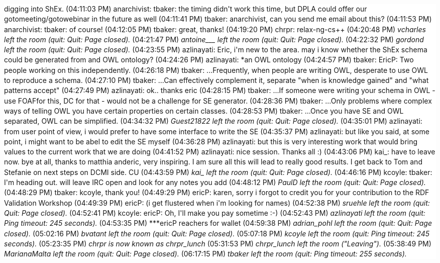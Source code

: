    digging into ShEx.
   (04:11:03 PM) anarchivist: tbaker: the timing didn't work this time, but
   DPLA could offer our gotomeeting/gotowebinar in the future as well
   (04:11:41 PM) tbaker: anarchivist, can you send me email about this?
   (04:11:53 PM) anarchivist: tbaker: of course!
   (04:12:05 PM) tbaker: great, thanks!
   (04:19:20 PM) chrpr: relax-ng-cs++
   (04:20:48 PM) *vcharles left the room (quit: Quit: Page closed).*
   (04:21:47 PM) *antoine___ left the room (quit: Quit: Page closed).*
   (04:22:32 PM) *gordond left the room (quit: Quit: Page closed).*
   (04:23:55 PM) azlinayati: Eric, i'm new to the area. may i know whether the
   ShEx schema could be generated from and OWL ontology?
   (04:24:26 PM) azlinayati: *an OWL ontology
   (04:24:57 PM) tbaker: EricP: Two people working on this independently.
   (04:26:18 PM) tbaker: ...Frequently, when people are writing OWL, desperate
   to use OWL to reproduce a schema.
   (04:27:10 PM) tbaker: ...Can effectively complement it, separate "when is
   knowledge gained" and "what patterns accept"
   (04:27:49 PM) azlinayati: ok.. thanks eric
   (04:28:15 PM) tbaker: ...If someone were writing your schema in OWL - use
   FOAFfor this, DC for that - would not be a challenge for SE generator.
   (04:28:36 PM) tbaker: ...Only problems where complex ways of telling OWL
   you have certain properties on certain classes.
   (04:28:53 PM) tbaker: ...Once you have SE and OWL separated, OWL can be
   simplified.
   (04:34:32 PM) *Guest21822 left the room (quit: Quit: Page closed).*
   (04:35:01 PM) azlinayati: from user point of view, i would prefer to have
   some interface to write the SE
   (04:35:37 PM) azlinayati: but like you said, at some point, i might want to
   be abel to edit the SE myself
   (04:36:28 PM) azlinayati: but this is very interesting work that would
   bring values to the current work that we are doing
   (04:41:52 PM) azlinayati: nice session. Thanks all :)
   (04:43:06 PM) kai_: have to leave now. bye at all, thanks to matthia
   anderic, very inspiring. I am sure all this will lead to really good
   results. I get back to Tom and Stefanie on next steps on DCMI side. CU
   (04:43:59 PM) *kai_ left the room (quit: Quit: Page closed).*
   (04:46:16 PM) kcoyle: tbaker: I'm heading out. will leave IRC open and look
   for any notes you add
   (04:48:12 PM) *PaulD left the room (quit: Quit: Page closed).*
   (04:48:29 PM) tbaker: kcoyle, thank you!
   (04:49:29 PM) ericP: karen, sorry i forgot to credit you for your
   contribution to the RDF Validation Workshop
   (04:49:39 PM) ericP: (i get flustered when i'm looking for names)
   (04:52:38 PM) *sruehle left the room (quit: Quit: Page closed).*
   (04:52:41 PM) kcoyle: ericP: Oh, I'll make you pay sometime :-)
   (04:52:43 PM) *azlinayati left the room (quit: Ping timeout: 245 seconds).*
   (04:53:35 PM) ***ericP reachers for wallet
   (04:59:38 PM) *adrian_pohl left the room (quit: Quit: Page closed).*
   (05:02:16 PM) *bvatant left the room (quit: Quit: Page closed).*
   (05:07:18 PM) *kcoyle left the room (quit: Ping timeout: 245 seconds).*
   (05:23:35 PM) *chrpr is now known as chrpr_lunch*
   (05:31:53 PM) *chrpr_lunch left the room ("Leaving").*
   (05:38:49 PM) *MarianaMalta left the room (quit: Quit: Page closed).*
   (06:17:15 PM) *tbaker left the room (quit: Ping timeout: 255 seconds).*
</pre>
